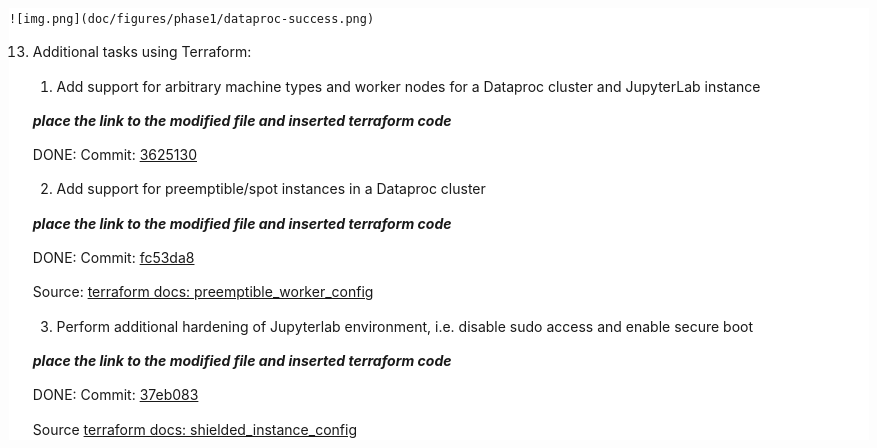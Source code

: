     ![img.png](doc/figures/phase1/dataproc-success.png)

13. Additional tasks using Terraform:

    1. Add support for arbitrary machine types and worker nodes for a Dataproc cluster and JupyterLab instance

    ***place the link to the modified file and inserted terraform code***

    DONE: Commit: [3625130](https://github.com/karolstepanienko/tbd-workshop-1/commit/3625130dda5f053f1125383b58add1c06f22c984)

    2. Add support for preemptible/spot instances in a Dataproc cluster

    ***place the link to the modified file and inserted terraform code***

    DONE: Commit: [fc53da8](https://github.com/karolstepanienko/tbd-workshop-1/commit/fc53da86bf7b9b60d568737caa05a677312e6f1b)

    Source: [terraform docs: preemptible_worker_config](https://registry.terraform.io/providers/hashicorp/google/latest/docs/resources/dataproc_cluster#nested_preemptible_worker_config)

    3. Perform additional hardening of Jupyterlab environment, i.e. disable sudo access and enable secure boot

    ***place the link to the modified file and inserted terraform code***

    DONE: Commit: [37eb083](https://github.com/karolstepanienko/tbd-workshop-1/commit/37eb08336eec5826e87da04a0aac0a0fa41f4982)

    Source [terraform docs: shielded_instance_config](https://registry.terraform.io/providers/hashicorp/google/5.44.2/docs/resources/notebooks_instance#shielded_instance_config-3)
